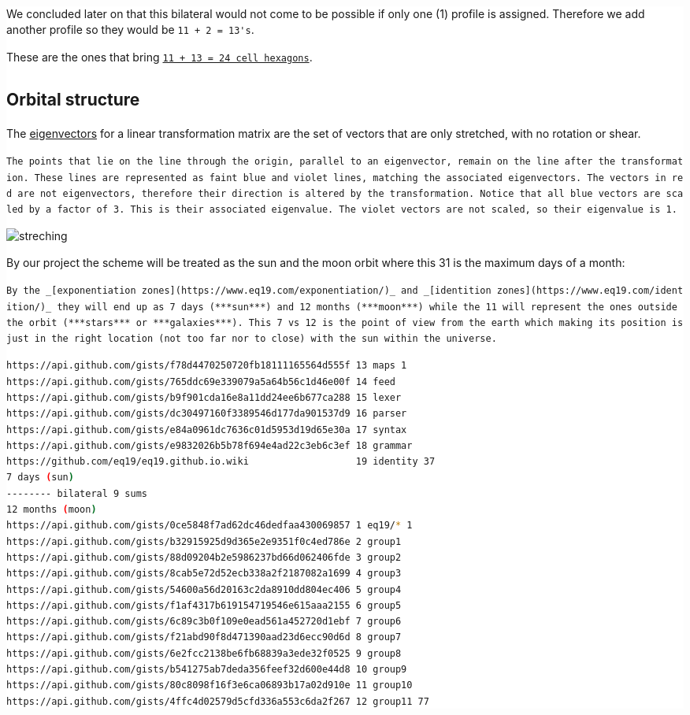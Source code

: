 We concluded later on that this bilateral would not come to be possible if only one (1) profile is assigned. Therefore we add another profile so they would be `11 + 2 = 13's`.

These are the ones that bring [`11 + 13 = 24 cell hexagons`](https://www.eq19.com/addition/#structure-true-prime-pairs).

## Orbital structure

The [eigenvectors](https://www.lancaster.ac.uk/staff/schomeru/lecturenotes/Quantum%20Mechanics/S16.html) for a linear transformation matrix are the set of vectors that are only stretched, with no rotation or shear. 

```note
The points that lie on the line through the origin, parallel to an eigenvector, remain on the line after the transformation. These lines are represented as faint blue and violet lines, matching the associated eigenvectors. The vectors in red are not eigenvectors, therefore their direction is altered by the transformation. Notice that all blue vectors are scaled by a factor of 3. This is their associated eigenvalue. The violet vectors are not scaled, so their eigenvalue is 1.
```

![streching](https://user-images.githubusercontent.com/36441664/273380182-bbcf70ce-ff62-4d4e-8d72-f4d7721bdc07.gif)

By our project the scheme will be treated as the sun and the moon orbit where this 31 is the maximum days of a month:

```tip
By the _[exponentiation zones](https://www.eq19.com/exponentiation/)_ and _[identition zones](https://www.eq19.com/identition/)_ they will end up as 7 days (***sun***) and 12 months (***moon***) while the 11 will represent the ones outside the orbit (***stars*** or ***galaxies***). This 7 vs 12 is the point of view from the earth which making its position is just in the right location (not too far nor to close) with the sun within the universe.
```

```sh
https://api.github.com/gists/f78d4470250720fb18111165564d555f 13 maps 1
https://api.github.com/gists/765ddc69e339079a5a64b56c1d46e00f 14 feed
https://api.github.com/gists/b9f901cda16e8a11dd24ee6b677ca288 15 lexer
https://api.github.com/gists/dc30497160f3389546d177da901537d9 16 parser
https://api.github.com/gists/e84a0961dc7636c01d5953d19d65e30a 17 syntax
https://api.github.com/gists/e9832026b5b78f694e4ad22c3eb6c3ef 18 grammar
https://github.com/eq19/eq19.github.io.wiki                   19 identity 37
7 days (sun)
-------- bilateral 9 sums
12 months (moon)
https://api.github.com/gists/0ce5848f7ad62dc46dedfaa430069857 1 eq19/* 1
https://api.github.com/gists/b32915925d9d365e2e9351f0c4ed786e 2 group1
https://api.github.com/gists/88d09204b2e5986237bd66d062406fde 3 group2
https://api.github.com/gists/8cab5e72d52ecb338a2f2187082a1699 4 group3
https://api.github.com/gists/54600a56d20163c2da8910dd804ec406 5 group4
https://api.github.com/gists/f1af4317b619154719546e615aaa2155 6 group5
https://api.github.com/gists/6c89c3b0f109e0ead561a452720d1ebf 7 group6
https://api.github.com/gists/f21abd90f8d471390aad23d6ecc90d6d 8 group7
https://api.github.com/gists/6e2fcc2138be6fb68839a3ede32f0525 9 group8
https://api.github.com/gists/b541275ab7deda356feef32d600e44d8 10 group9
https://api.github.com/gists/80c8098f16f3e6ca06893b17a02d910e 11 group10
https://api.github.com/gists/4ffc4d02579d5cfd336a553c6da2f267 12 group11 77
```

